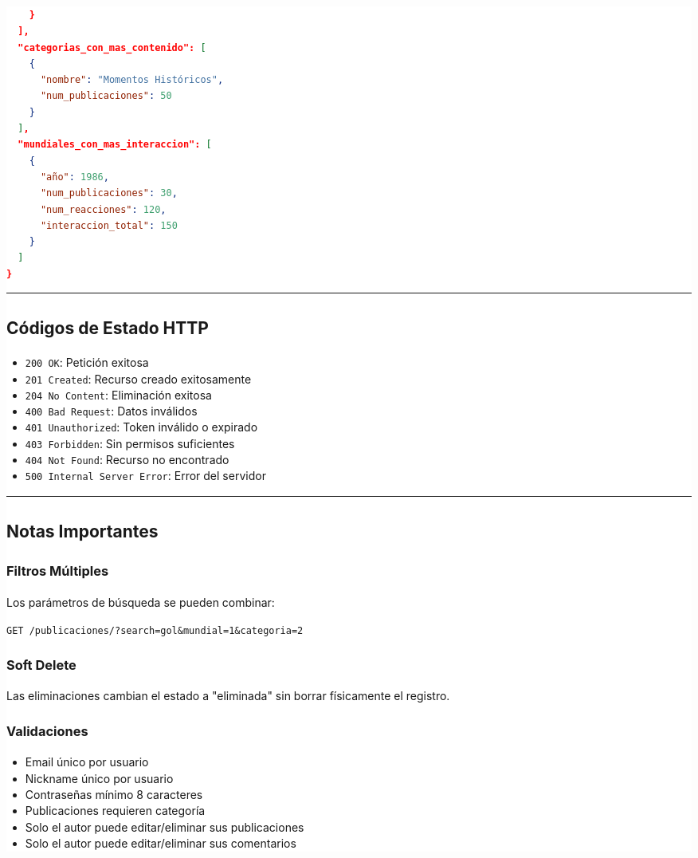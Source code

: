 ```json
    }
  ],
  "categorias_con_mas_contenido": [
    {
      "nombre": "Momentos Históricos",
      "num_publicaciones": 50
    }
  ],
  "mundiales_con_mas_interaccion": [
    {
      "año": 1986,
      "num_publicaciones": 30,
      "num_reacciones": 120,
      "interaccion_total": 150
    }
  ]
}
```

---

## Códigos de Estado HTTP

- `200 OK`: Petición exitosa
- `201 Created`: Recurso creado exitosamente
- `204 No Content`: Eliminación exitosa
- `400 Bad Request`: Datos inválidos
- `401 Unauthorized`: Token inválido o expirado
- `403 Forbidden`: Sin permisos suficientes
- `404 Not Found`: Recurso no encontrado
- `500 Internal Server Error`: Error del servidor

---

## Notas Importantes

### Filtros Múltiples

Los parámetros de búsqueda se pueden combinar:

```
GET /publicaciones/?search=gol&mundial=1&categoria=2
```

### Soft Delete

Las eliminaciones cambian el estado a "eliminada" sin borrar físicamente el registro.

### Validaciones

- Email único por usuario
- Nickname único por usuario
- Contraseñas mínimo 8 caracteres
- Publicaciones requieren categoría
- Solo el autor puede editar/eliminar sus publicaciones
- Solo el autor puede editar/eliminar sus comentarios